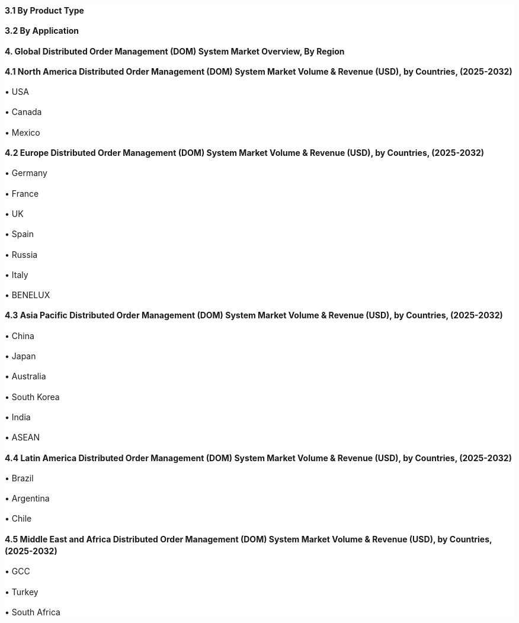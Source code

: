 <strong>3.1 By Product Type</strong>

<strong>3.2 By Application</strong>

<strong>4. Global Distributed Order Management (DOM) System Market Overview, By Region</strong>

<strong>4.1 North America Distributed Order Management (DOM) System Market Volume &amp; Revenue (USD), by Countries, (2025-2032)</strong>

• USA

• Canada

• Mexico

<strong>4.2 Europe Distributed Order Management (DOM) System Market Volume &amp; Revenue (USD), by Countries, (2025-2032)</strong>

• Germany

• France

• UK

• Spain

• Russia

• Italy

• BENELUX

<strong>4.3 Asia Pacific Distributed Order Management (DOM) System Market Volume &amp; Revenue (USD), by Countries, (2025-2032)</strong>

• China

• Japan

• Australia

• South Korea

• India

• ASEAN

<strong>4.4 Latin America Distributed Order Management (DOM) System Market Volume &amp; Revenue (USD), by Countries, (2025-2032)</strong>

• Brazil

• Argentina

• Chile

<strong>4.5 Middle East and Africa Distributed Order Management (DOM) System Market Volume &amp; Revenue (USD), by Countries, (2025-2032)</strong>

• GCC

• Turkey

• South Africa
